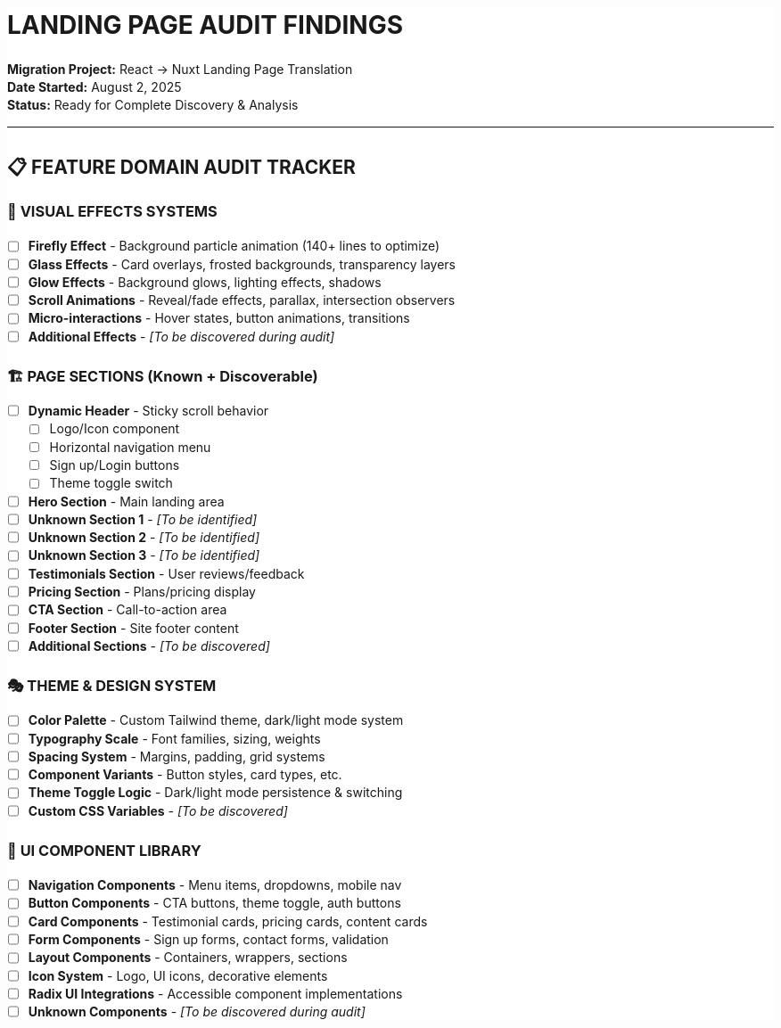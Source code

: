 # LANDING PAGE AUDIT FINDINGS

**Migration Project:** React → Nuxt Landing Page Translation  
**Date Started:** August 2, 2025  
**Status:** Ready for Complete Discovery & Analysis  

---

## 📋 FEATURE DOMAIN AUDIT TRACKER

### 🎨 **VISUAL EFFECTS SYSTEMS**
- [ ] **Firefly Effect** - Background particle animation (140+ lines to optimize)
- [ ] **Glass Effects** - Card overlays, frosted backgrounds, transparency layers
- [ ] **Glow Effects** - Background glows, lighting effects, shadows
- [ ] **Scroll Animations** - Reveal/fade effects, parallax, intersection observers
- [ ] **Micro-interactions** - Hover states, button animations, transitions
- [ ] **Additional Effects** - *[To be discovered during audit]*

### 🏗️ **PAGE SECTIONS** (Known + Discoverable)
- [ ] **Dynamic Header** - Sticky scroll behavior
  - [ ] Logo/Icon component
  - [ ] Horizontal navigation menu
  - [ ] Sign up/Login buttons
  - [ ] Theme toggle switch
- [ ] **Hero Section** - Main landing area
- [ ] **Unknown Section 1** - *[To be identified]*
- [ ] **Unknown Section 2** - *[To be identified]*  
- [ ] **Unknown Section 3** - *[To be identified]*
- [ ] **Testimonials Section** - User reviews/feedback
- [ ] **Pricing Section** - Plans/pricing display
- [ ] **CTA Section** - Call-to-action area
- [ ] **Footer Section** - Site footer content
- [ ] **Additional Sections** - *[To be discovered]*

### 🎭 **THEME & DESIGN SYSTEM**
- [ ] **Color Palette** - Custom Tailwind theme, dark/light mode system
- [ ] **Typography Scale** - Font families, sizing, weights
- [ ] **Spacing System** - Margins, padding, grid systems
- [ ] **Component Variants** - Button styles, card types, etc.
- [ ] **Theme Toggle Logic** - Dark/light mode persistence & switching
- [ ] **Custom CSS Variables** - *[To be discovered]*

### 🧩 **UI COMPONENT LIBRARY**
- [ ] **Navigation Components** - Menu items, dropdowns, mobile nav
- [ ] **Button Components** - CTA buttons, theme toggle, auth buttons
- [ ] **Card Components** - Testimonial cards, pricing cards, content cards
- [ ] **Form Components** - Sign up forms, contact forms, validation
- [ ] **Layout Components** - Containers, wrappers, sections
- [ ] **Icon System** - Logo, UI icons, decorative elements
- [ ] **Radix UI Integrations** - Accessible component implementations
- [ ] **Unknown Components** - *[To be discovered during audit]*
